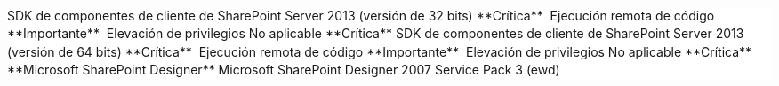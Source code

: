 </td>
</tr>
<tr>
<td style="border:1px solid black;">
SDK de componentes de cliente de SharePoint Server 2013 (versión de 32 bits)

</td>
<td style="border:1px solid black;">
**Crítica**   
Ejecución remota de código

</td>
<td style="border:1px solid black;">
**Importante**   
Elevación de privilegios

</td>
<td style="border:1px solid black;">
No aplicable

</td>
<td style="border:1px solid black;">
**Crítica**

</td>
</tr>
<tr>
<td style="border:1px solid black;">
SDK de componentes de cliente de SharePoint Server 2013 (versión de 64 bits)

</td>
<td style="border:1px solid black;">
**Crítica**   
Ejecución remota de código

</td>
<td style="border:1px solid black;">
**Importante**   
Elevación de privilegios

</td>
<td style="border:1px solid black;">
No aplicable

</td>
<td style="border:1px solid black;">
**Crítica**

</td>
</tr>
<tr>
<td style="border:1px solid black;" colspan="5">
**Microsoft SharePoint Designer**

</td>
</tr>
<tr>
<td style="border:1px solid black;">
Microsoft SharePoint Designer 2007 Service Pack 3 (ewd)
